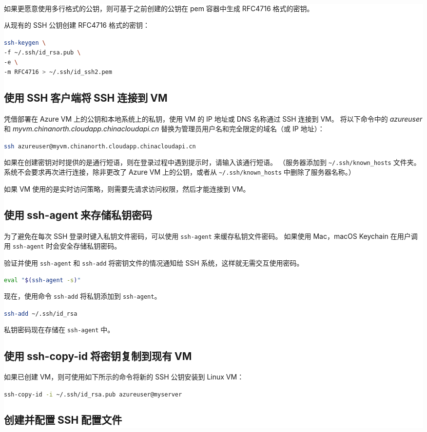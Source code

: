 如果更愿意使用多行格式的公钥，则可基于之前创建的公钥在 pem 容器中生成 RFC4716 格式的密钥。

从现有的 SSH 公钥创建 RFC4716 格式的密钥：

```bash
ssh-keygen \
-f ~/.ssh/id_rsa.pub \
-e \
-m RFC4716 > ~/.ssh/id_ssh2.pem
```

## <a name="ssh-to-your-vm-with-an-ssh-client"></a>使用 SSH 客户端将 SSH 连接到 VM
凭借部署在 Azure VM 上的公钥和本地系统上的私钥，使用 VM 的 IP 地址或 DNS 名称通过 SSH 连接到 VM。 将以下命令中的 *azureuser* 和 *myvm.chinanorth.cloudapp.chinacloudapi.cn* 替换为管理员用户名和完全限定的域名（或 IP 地址）：

```bash
ssh azureuser@myvm.chinanorth.cloudapp.chinacloudapi.cn
```

如果在创建密钥对时提供的是通行短语，则在登录过程中遇到提示时，请输入该通行短语。 （服务器添加到 `~/.ssh/known_hosts` 文件夹。系统不会要求再次进行连接，除非更改了 Azure VM 上的公钥，或者从 `~/.ssh/known_hosts` 中删除了服务器名称。）

如果 VM 使用的是实时访问策略，则需要先请求访问权限，然后才能连接到 VM。



## <a name="use-ssh-agent-to-store-your-private-key-passphrase"></a>使用 ssh-agent 来存储私钥密码

为了避免在每次 SSH 登录时键入私钥文件密码，可以使用 `ssh-agent` 来缓存私钥文件密码。 如果使用 Mac，macOS Keychain 在用户调用 `ssh-agent` 时会安全存储私钥密码。

验证并使用 `ssh-agent` 和 `ssh-add` 将密钥文件的情况通知给 SSH 系统，这样就无需交互使用密码。

```bash
eval "$(ssh-agent -s)"
```

现在，使用命令 `ssh-add` 将私钥添加到 `ssh-agent`。

```bash
ssh-add ~/.ssh/id_rsa
```

私钥密码现在存储在 `ssh-agent` 中。

## <a name="use-ssh-copy-id-to-copy-the-key-to-an-existing-vm"></a>使用 ssh-copy-id 将密钥复制到现有 VM
如果已创建 VM，则可使用如下所示的命令将新的 SSH 公钥安装到 Linux VM：

```bash
ssh-copy-id -i ~/.ssh/id_rsa.pub azureuser@myserver
```

## <a name="create-and-configure-an-ssh-config-file"></a>创建并配置 SSH 配置文件
